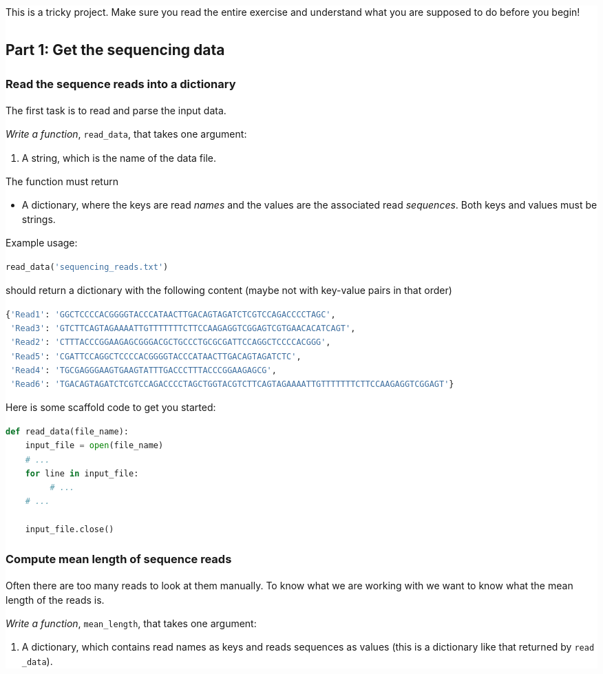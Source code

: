 This is a tricky project. Make sure you read the entire exercise and understand what you are supposed to do before you begin!

## Part 1: Get the sequencing data

### Read the sequence reads into a dictionary

The first task is to read and parse the input data. 

*Write a function*, `read_data`, that takes one argument:

1. A string, which is the name of the data file.

The function must return

* A dictionary, where the keys are read *names* and the values are the associated read *sequences*. Both keys and values must be strings.

Example usage:

```python
read_data('sequencing_reads.txt')
```

should return a dictionary with the following content (maybe not with key-value pairs in that order)

```python
{'Read1': 'GGCTCCCCACGGGGTACCCATAACTTGACAGTAGATCTCGTCCAGACCCCTAGC',
 'Read3': 'GTCTTCAGTAGAAAATTGTTTTTTTCTTCCAAGAGGTCGGAGTCGTGAACACATCAGT',
 'Read2': 'CTTTACCCGGAAGAGCGGGACGCTGCCCTGCGCGATTCCAGGCTCCCCACGGG',
 'Read5': 'CGATTCCAGGCTCCCCACGGGGTACCCATAACTTGACAGTAGATCTC',
 'Read4': 'TGCGAGGGAAGTGAAGTATTTGACCCTTTACCCGGAAGAGCG',
 'Read6': 'TGACAGTAGATCTCGTCCAGACCCCTAGCTGGTACGTCTTCAGTAGAAAATTGTTTTTTTCTTCCAAGAGGTCGGAGT'}
```

Here is some scaffold code to get you started:

```python
def read_data(file_name):
    input_file = open(file_name)
    # ...
    for line in input_file:
	     # ...    
    # ...
    
    input_file.close()        
```

### Compute mean length of sequence reads

Often there are too many reads to look at them manually. To know what we are working with we want to know what the mean length of the reads is.

*Write a function*, `mean_length`, that takes one argument:

1. A dictionary, which contains read names as keys and reads sequences as values (this is a dictionary like that returned by `read_data`).
